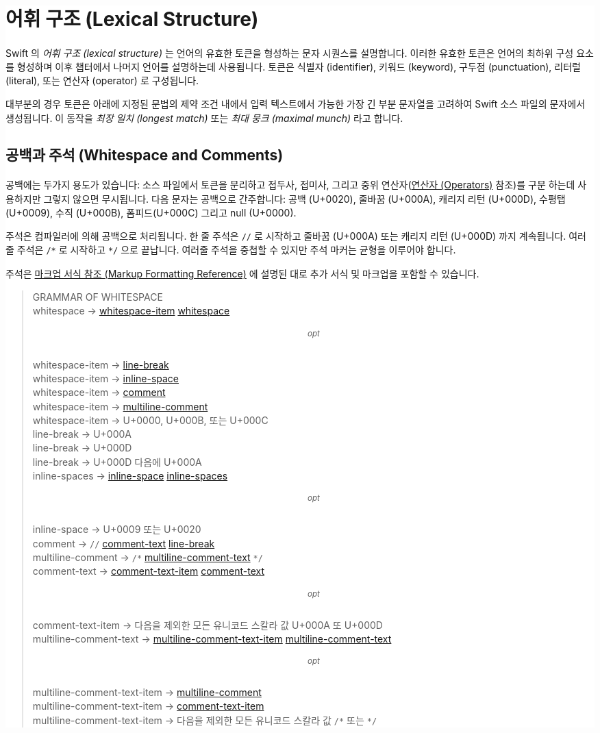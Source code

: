 # 어휘 구조 (Lexical Structure)



Swift 의 _어휘 구조 (lexical structure)_ 는 언어의 유효한 토큰을 형성하는 문자 시퀀스를 설명합니다. 이러한 유효한 토큰은 언어의 최하위 구성 요소를 형성하며 이후 챕터에서 나머지 언어를 설명하는데 사용됩니다. 토큰은 식별자 (identifier), 키워드 (keyword), 구두점 (punctuation), 리터럴 (literal), 또는 연산자 (operator) 로 구성됩니다.

대부분의 경우 토큰은 아래에 지정된 문법의 제약 조건 내에서 입력 텍스트에서 가능한 가장 긴 부분 문자열을 고려하여 Swift 소스 파일의 문자에서 생성됩니다. 이 동작을 _최장 일치 (longest match)_ 또는 _최대 뭉크 (maximal munch)_ 라고 합니다.

## 공백과 주석 (Whitespace and Comments)



공백에는 두가지 용도가 있습니다: 소스 파일에서 토큰을 분리하고 접두사, 접미사, 그리고 중위 연산자([연산자 (Operators)](lexical-structure.md#operators) 참조)를 구분 하는데 사용하지만 그렇지 않으면 무시됩니다. 다음 문자는 공백으로 간주합니다: 공백 (U+0020), 줄바꿈 (U+000A), 캐리지 리턴 (U+000D), 수평탭 (U+0009), 수직 (U+000B), 폼피드(U+000C) 그리고 null (U+0000).

주석은 컴파일러에 의해 공백으로 처리됩니다. 한 줄 주석은 `//` 로 시작하고 줄바꿈 (U+000A) 또는 캐리지 리턴 (U+000D) 까지 계속됩니다. 여러줄 주석은 `/*` 로 시작하고 `*/` 으로 끝납니다. 여러줄 주석을 중첩할 수 있지만 주석 마커는 균형을 이루어야 합니다.

주석은 [마크업 서식 참조 (Markup Formatting Reference)](https://developer.apple.com/library/archive/documentation/Xcode/Reference/xcode\_markup\_formatting\_ref/index.html) 에 설명된 대로 추가 서식 및 마크업을 포함할 수 있습니다.

> GRAMMAR OF WHITESPACE\
> whitespace → [whitespace-item](https://docs.swift.org/swift-book/ReferenceManual/LexicalStructure.html#grammar\_whitespace-item) [whitespace](https://docs.swift.org/swift-book/ReferenceManual/LexicalStructure.html#grammar\_whitespace) $$_{opt}$$\
> whitespace-item → [line-break](https://docs.swift.org/swift-book/ReferenceManual/LexicalStructure.html#grammar\_line-break)\
> whitespace-item → [inline-space](https://docs.swift.org/swift-book/ReferenceManual/LexicalStructure.html#grammar\_inline-space)\
> whitespace-item → [comment](https://docs.swift.org/swift-book/ReferenceManual/LexicalStructure.html#grammar\_comment)\
> whitespace-item → [multiline-comment](https://docs.swift.org/swift-book/ReferenceManual/LexicalStructure.html#grammar\_multiline-comment)\
> whitespace-item → U+0000, U+000B, 또는 U+000C\
> line-break → U+000A\
> line-break → U+000D\
> line-break → U+000D 다음에 U+000A\
> inline-spaces → [inline-space](https://docs.swift.org/swift-book/ReferenceManual/LexicalStructure.html#grammar\_inline-space) [inline-spaces](https://docs.swift.org/swift-book/ReferenceManual/LexicalStructure.html#grammar\_inline-spaces) $$_{opt}$$\
> inline-space → U+0009 또는 U+0020\
> comment → `//` [comment-text](https://docs.swift.org/swift-book/ReferenceManual/LexicalStructure.html#grammar\_comment-text) [line-break](https://docs.swift.org/swift-book/ReferenceManual/LexicalStructure.html#grammar\_line-break)\
> multiline-comment → `/*` [multiline-comment-text](https://docs.swift.org/swift-book/ReferenceManual/LexicalStructure.html#grammar\_multiline-comment-text) `*/`\
> comment-text → [comment-text-item](https://docs.swift.org/swift-book/ReferenceManual/LexicalStructure.html#grammar\_comment-text-item) [comment-text](https://docs.swift.org/swift-book/ReferenceManual/LexicalStructure.html#grammar\_comment-text) $$_{opt}$$\
> comment-text-item → 다음을 제외한 모든 유니코드 스칼라 값 U+000A 또 U+000D\
> multiline-comment-text → [multiline-comment-text-item](https://docs.swift.org/swift-book/ReferenceManual/LexicalStructure.html#grammar\_multiline-comment-text-item) [multiline-comment-text](https://docs.swift.org/swift-book/ReferenceManual/LexicalStructure.html#grammar\_multiline-comment-text) $$_{opt}$$\
> multiline-comment-text-item → [multiline-comment](https://docs.swift.org/swift-book/ReferenceManual/LexicalStructure.html#grammar\_multiline-comment)\
> multiline-comment-text-item → [comment-text-item](https://docs.swift.org/swift-book/ReferenceManual/LexicalStructure.html#grammar\_comment-text-item)\
> multiline-comment-text-item → 다음을 제외한 모든 유니코드 스칼라 값 `/*` 또는 `*/`
